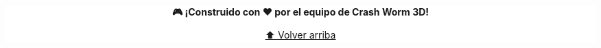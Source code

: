 
<div align="center">

**🎮 ¡Construido con ❤️ por el equipo de Crash Worm 3D!**

[⬆️ Volver arriba](#-crash-worm-3d-adventure)

</div>